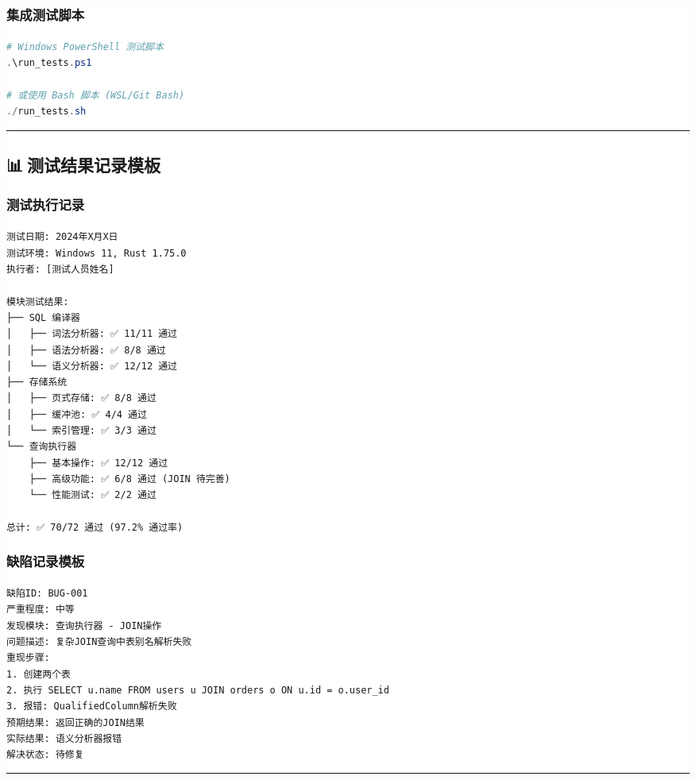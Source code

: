 ### 集成测试脚本
```powershell
# Windows PowerShell 测试脚本
.\run_tests.ps1

# 或使用 Bash 脚本 (WSL/Git Bash)
./run_tests.sh
```

---

## 📊 测试结果记录模板

### 测试执行记录
```
测试日期: 2024年X月X日
测试环境: Windows 11, Rust 1.75.0
执行者: [测试人员姓名]

模块测试结果:
├── SQL 编译器
│   ├── 词法分析器: ✅ 11/11 通过
│   ├── 语法分析器: ✅ 8/8 通过
│   └── 语义分析器: ✅ 12/12 通过
├── 存储系统
│   ├── 页式存储: ✅ 8/8 通过
│   ├── 缓冲池: ✅ 4/4 通过
│   └── 索引管理: ✅ 3/3 通过
└── 查询执行器
    ├── 基本操作: ✅ 12/12 通过
    ├── 高级功能: ✅ 6/8 通过 (JOIN 待完善)
    └── 性能测试: ✅ 2/2 通过

总计: ✅ 70/72 通过 (97.2% 通过率)
```

### 缺陷记录模板
```
缺陷ID: BUG-001
严重程度: 中等
发现模块: 查询执行器 - JOIN操作
问题描述: 复杂JOIN查询中表别名解析失败
重现步骤: 
1. 创建两个表
2. 执行 SELECT u.name FROM users u JOIN orders o ON u.id = o.user_id
3. 报错: QualifiedColumn解析失败
预期结果: 返回正确的JOIN结果
实际结果: 语义分析器报错
解决状态: 待修复
```

---